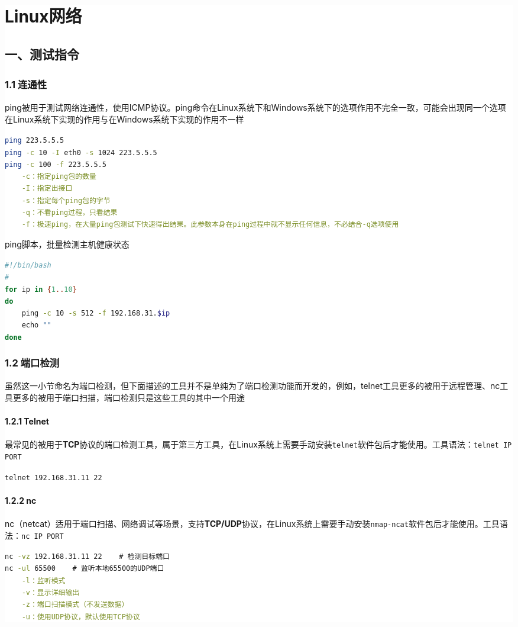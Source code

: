 # Linux网络

## 一、测试指令

### 1.1 连通性

ping被用于测试网络连通性，使用ICMP协议。ping命令在Linux系统下和Windows系统下的选项作用不完全一致，可能会出现同一个选项在Linux系统下实现的作用与在Windows系统下实现的作用不一样

```bash
ping 223.5.5.5
ping -c 10 -I eth0 -s 1024 223.5.5.5
ping -c 100 -f 223.5.5.5
    -c：指定ping包的数量
    -I：指定出接口
    -s：指定每个ping包的字节
    -q：不看ping过程，只看结果
    -f：极速ping，在大量ping包测试下快速得出结果。此参数本身在ping过程中就不显示任何信息，不必结合-q选项使用
```

ping脚本，批量检测主机健康状态

```bash
#!/bin/bash
#
for ip in {1..10}
do
    ping -c 10 -s 512 -f 192.168.31.$ip
    echo ""
done
```

### 1.2 端口检测

虽然这一小节命名为端口检测，但下面描述的工具并不是单纯为了端口检测功能而开发的，例如，telnet工具更多的被用于远程管理、nc工具更多的被用于端口扫描，端口检测只是这些工具的其中一个用途

#### 1.2.1 Telnet

最常见的被用于**TCP**协议的端口检测工具，属于第三方工具，在Linux系统上需要手动安装`telnet`软件包后才能使用。工具语法：`telnet IP PORT`

```bash
telnet 192.168.31.11 22
```

#### 1.2.2 nc

nc（netcat）适用于端口扫描、网络调试等场景，支持**TCP/UDP**协议，在Linux系统上需要手动安装`nmap-ncat`软件包后才能使用。工具语法：`nc IP PORT`

```bash
nc -vz 192.168.31.11 22    # 检测目标端口
nc -ul 65500    # 监听本地65500的UDP端口
    -l：监听模式
    -v：显示详细输出
    -z：端口扫描模式（不发送数据）
    -u：使用UDP协议，默认使用TCP协议
```

